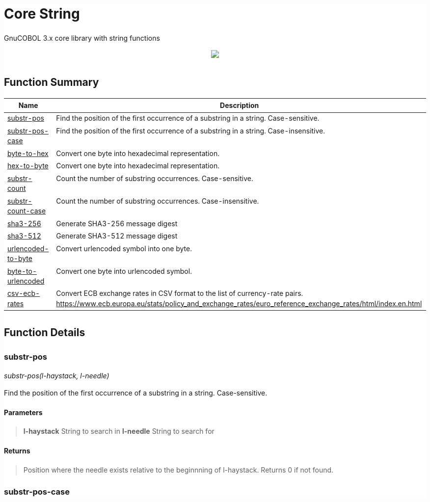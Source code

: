 # Core String
GnuCOBOL 3.x core library with string functions

<p align="center">
  <img src="https://github.com/OlegKunitsyn/core-string/workflows/Docker%20Image%20CI/badge.svg?branch=master" />
</p>

## Function Summary

| Name | Description |
| ----------- | ----------- | 
| [substr-pos](#substr-pos) | Find the position of the first occurrence of a substring in a string. Case-sensitive. | 
| [substr-pos-case](#substr-pos-case) | Find the position of the first occurrence of a substring in a string. Case-insensitive. | 
| [byte-to-hex](#byte-to-hex) | Convert one byte into hexadecimal representation. | 
| [hex-to-byte](#hex-to-byte) | Convert one byte into hexadecimal representation. | 
| [substr-count](#substr-count) | Count the number of substring occurrences. Case-sensitive. | 
| [substr-count-case](#substr-count-case) | Count the number of substring occurrences. Case-insensitive. | 
| [sha3-256](#sha3-256) | Generate SHA3-256 message digest | 
| [sha3-512](#sha3-512) | Generate SHA3-512 message digest | 
| [urlencoded-to-byte](#urlencoded-to-byte) | Convert urlencoded symbol into one byte. | 
| [byte-to-urlencoded](#byte-to-urlencoded) | Convert one byte into urlencoded symbol. | 
| [csv-ecb-rates](#csv-ecb-rates) | Convert ECB exchange rates in CSV format to the list of currency-rate pairs. https://www.ecb.europa.eu/stats/policy_and_exchange_rates/euro_reference_exchange_rates/html/index.en.html | 

## Function Details

### substr-pos

*substr-pos(l-haystack, l-needle)*

Find the position of the first occurrence of a substring in a string. Case-sensitive.

#### Parameters

> **l-haystack** String to search in 
> **l-needle** String to search for 

#### Returns

> Position where the needle exists relative to the beginnning of l-haystack. Returns 0 if not found.

### substr-pos-case
